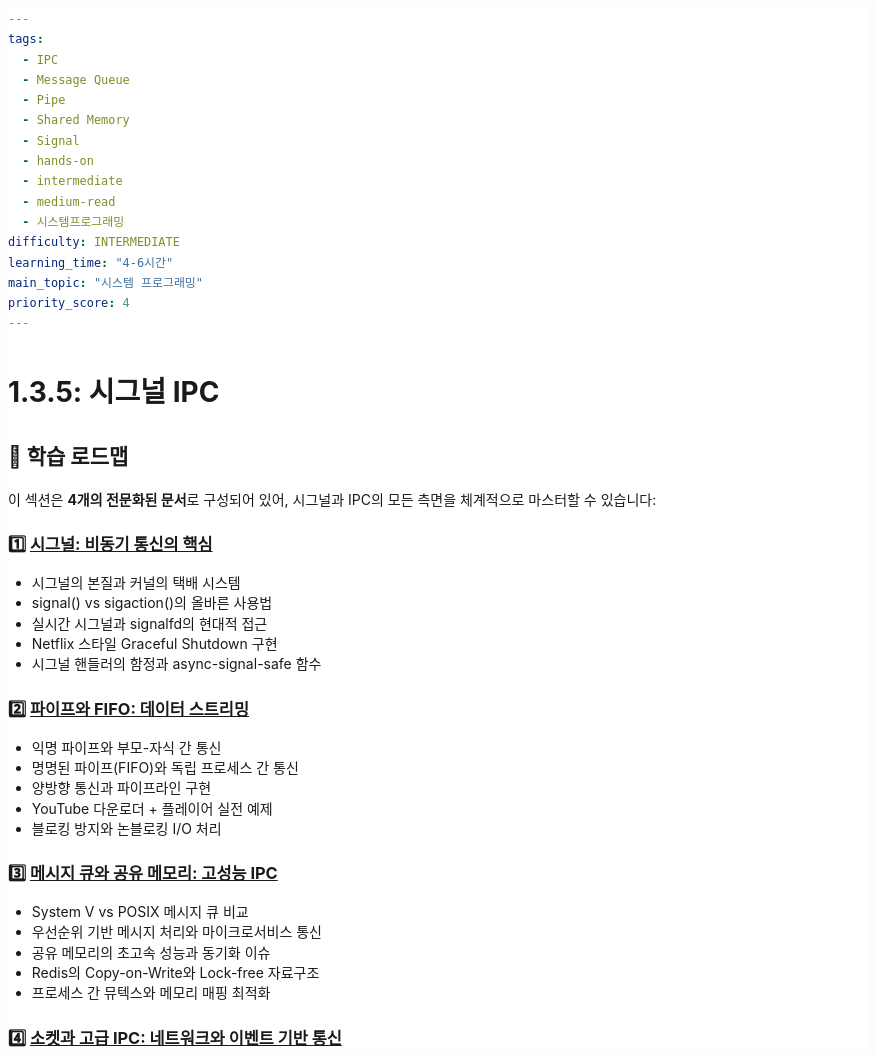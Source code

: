 ```yaml
---
tags:
  - IPC
  - Message Queue
  - Pipe
  - Shared Memory
  - Signal
  - hands-on
  - intermediate
  - medium-read
  - 시스템프로그래밍
difficulty: INTERMEDIATE
learning_time: "4-6시간"
main_topic: "시스템 프로그래밍"
priority_score: 4
---
```


# 1.3.5: 시그널 IPC

## 🌟 학습 로드맵

이 섹션은 **4개의 전문화된 문서**로 구성되어 있어, 시그널과 IPC의 모든 측면을 체계적으로 마스터할 수 있습니다:

### 1️⃣ [시그널: 비동기 통신의 핵심](./01-01-04-signals-basics.md)

- 시그널의 본질과 커널의 택배 시스템
- signal() vs sigaction()의 올바른 사용법
- 실시간 시그널과 signalfd의 현대적 접근
- Netflix 스타일 Graceful Shutdown 구현
- 시그널 핸들러의 함정과 async-signal-safe 함수

### 2️⃣ [파이프와 FIFO: 데이터 스트리밍](./01-06-02-pipes-fifos.md)

- 익명 파이프와 부모-자식 간 통신
- 명명된 파이프(FIFO)와 독립 프로세스 간 통신
- 양방향 통신과 파이프라인 구현
- YouTube 다운로더 + 플레이어 실전 예제
- 블로킹 방지와 논블로킹 I/O 처리

### 3️⃣ [메시지 큐와 공유 메모리: 고성능 IPC](./01-06-03-message-queues-shared-memory.md)

- System V vs POSIX 메시지 큐 비교
- 우선순위 기반 메시지 처리와 마이크로서비스 통신
- 공유 메모리의 초고속 성능과 동기화 이슈
- Redis의 Copy-on-Write와 Lock-free 자료구조
- 프로세스 간 뮤텍스와 메모리 매핑 최적화

### 4️⃣ [소켓과 고급 IPC: 네트워크와 이벤트 기반 통신](./01-03-06-sockets-advanced-ipc.md)
